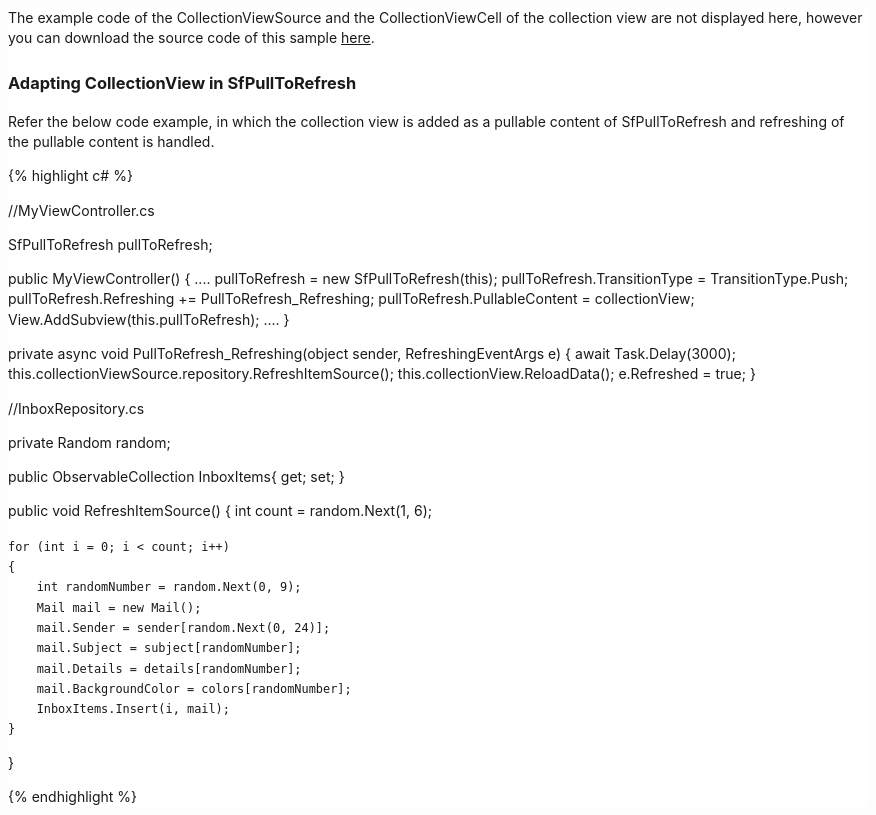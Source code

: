 The example code of the CollectionViewSource and the CollectionViewCell of the collection view are not displayed here, however you can download the source code of this sample [here](#sample-link-of-sfpulltorefresh-adapting-collectionview).

### Adapting CollectionView in SfPullToRefresh

Refer the below code example, in which the collection view is added as a pullable content of SfPullToRefresh and refreshing of the pullable content is handled.

{% highlight c# %}

//MyViewController.cs

SfPullToRefresh pullToRefresh;

public MyViewController()
{
    ....
    pullToRefresh = new SfPullToRefresh(this);
    pullToRefresh.TransitionType = TransitionType.Push;
    pullToRefresh.Refreshing += PullToRefresh_Refreshing;
    pullToRefresh.PullableContent = collectionView;
    View.AddSubview(this.pullToRefresh);
    ....
}

private async void PullToRefresh_Refreshing(object sender, RefreshingEventArgs e)
{
    await Task.Delay(3000);
    this.collectionViewSource.repository.RefreshItemSource();
    this.collectionView.ReloadData();
    e.Refreshed = true;
}

//InboxRepository.cs 

private Random random;

public ObservableCollection<Mail> InboxItems{ get; set; }

public void RefreshItemSource()
{
    int count = random.Next(1, 6);

    for (int i = 0; i < count; i++)
    {
        int randomNumber = random.Next(0, 9);
        Mail mail = new Mail();
        mail.Sender = sender[random.Next(0, 24)];
        mail.Subject = subject[randomNumber];
        mail.Details = details[randomNumber];
        mail.BackgroundColor = colors[randomNumber];
        InboxItems.Insert(i, mail);
    }
}

{% endhighlight %}

